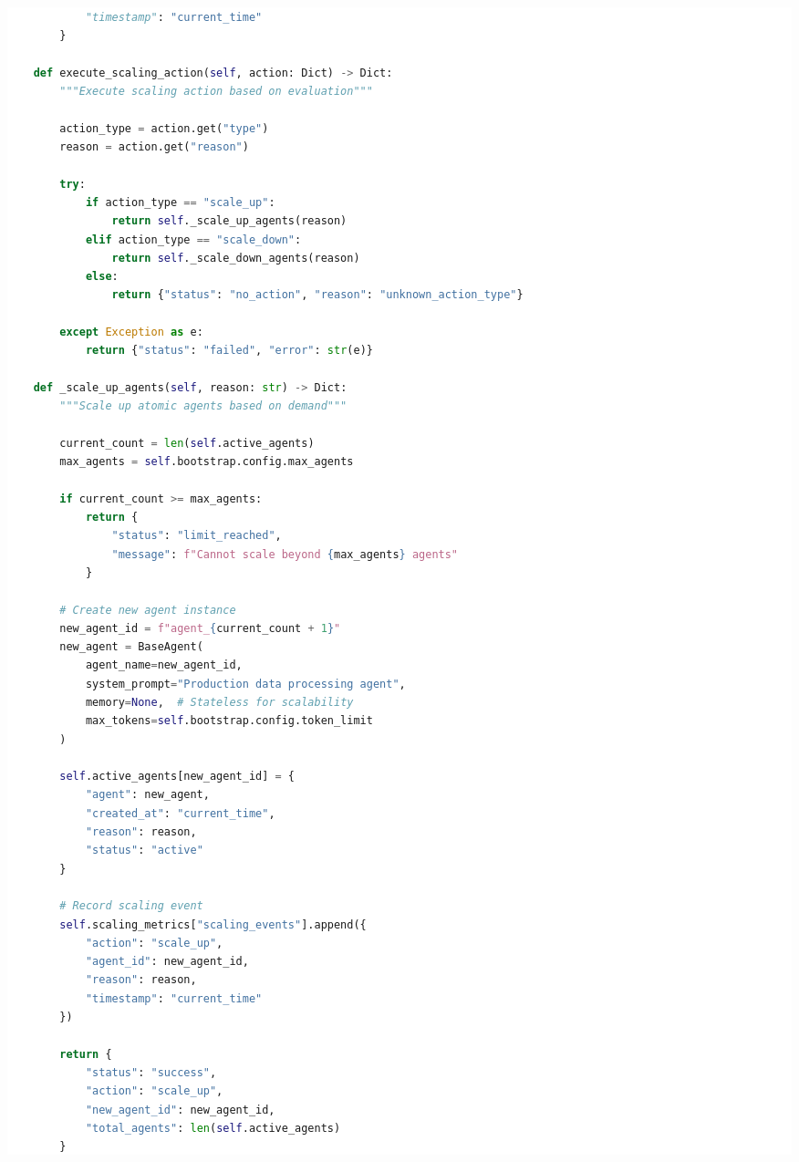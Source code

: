 ```python
            "timestamp": "current_time"
        }
    
    def execute_scaling_action(self, action: Dict) -> Dict:
        """Execute scaling action based on evaluation"""
        
        action_type = action.get("type")
        reason = action.get("reason")
        
        try:
            if action_type == "scale_up":
                return self._scale_up_agents(reason)
            elif action_type == "scale_down":
                return self._scale_down_agents(reason)
            else:
                return {"status": "no_action", "reason": "unknown_action_type"}
                
        except Exception as e:
            return {"status": "failed", "error": str(e)}
    
    def _scale_up_agents(self, reason: str) -> Dict:
        """Scale up atomic agents based on demand"""
        
        current_count = len(self.active_agents)
        max_agents = self.bootstrap.config.max_agents
        
        if current_count >= max_agents:
            return {
                "status": "limit_reached",
                "message": f"Cannot scale beyond {max_agents} agents"
            }
        
        # Create new agent instance
        new_agent_id = f"agent_{current_count + 1}"
        new_agent = BaseAgent(
            agent_name=new_agent_id,
            system_prompt="Production data processing agent",
            memory=None,  # Stateless for scalability
            max_tokens=self.bootstrap.config.token_limit
        )
        
        self.active_agents[new_agent_id] = {
            "agent": new_agent,
            "created_at": "current_time",
            "reason": reason,
            "status": "active"
        }
        
        # Record scaling event
        self.scaling_metrics["scaling_events"].append({
            "action": "scale_up",
            "agent_id": new_agent_id,
            "reason": reason,
            "timestamp": "current_time"
        })
        
        return {
            "status": "success",
            "action": "scale_up",
            "new_agent_id": new_agent_id,
            "total_agents": len(self.active_agents)
        }
```